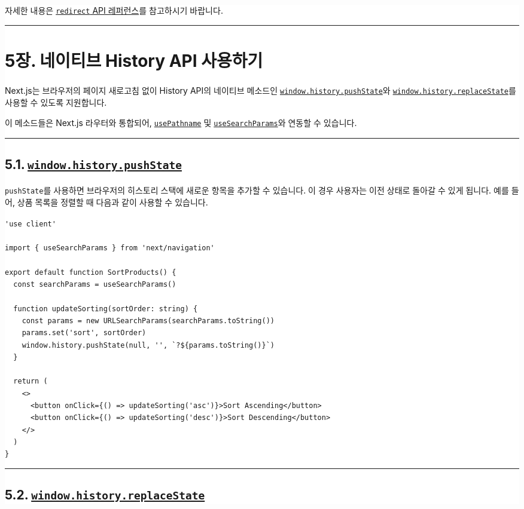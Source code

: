 자세한 내용은 [`redirect` API 레퍼런스](https://nextjs.org/docs/app/api-reference/functions/redirect)를 참고하시기 바랍니다.

---

# 5장. 네이티브 History API 사용하기

Next.js는 브라우저의 페이지 새로고침 없이 History API의 네이티브 메소드인 [`window.history.pushState`](https://nextjs.org/docs/app/building-your-application/routing/linking-and-navigating#windowhistorypushstate)와 [`window.history.replaceState`](https://nextjs.org/docs/app/building-your-application/routing/linking-and-navigating#windowhistoryreplacestate)를 사용할 수 있도록 지원합니다.

이 메소드들은 Next.js 라우터와 통합되어, [`usePathname`](https://nextjs.org/docs/app/api-reference/functions/use-pathname) 및 [`useSearchParams`](https://nextjs.org/docs/app/api-reference/functions/use-search-params)와 연동할 수 있습니다.

---

## 5.1. [`window.history.pushState`](https://nextjs.org/docs/app/building-your-application/routing/linking-and-navigating#windowhistorypushstate)

`pushState`를 사용하면 브라우저의 히스토리 스택에 새로운 항목을 추가할 수 있습니다. 이 경우 사용자는 이전 상태로 돌아갈 수 있게 됩니다. 예를 들어, 상품 목록을 정렬할 때 다음과 같이 사용할 수 있습니다.

```tsx
'use client'
 
import { useSearchParams } from 'next/navigation'
 
export default function SortProducts() {
  const searchParams = useSearchParams()
 
  function updateSorting(sortOrder: string) {
    const params = new URLSearchParams(searchParams.toString())
    params.set('sort', sortOrder)
    window.history.pushState(null, '', `?${params.toString()}`)
  }
 
  return (
    <>
      <button onClick={() => updateSorting('asc')}>Sort Ascending</button>
      <button onClick={() => updateSorting('desc')}>Sort Descending</button>
    </>
  )
}
```

---

## 5.2. [`window.history.replaceState`](https://nextjs.org/docs/app/building-your-application/routing/linking-and-navigating#windowhistoryreplacestate)
